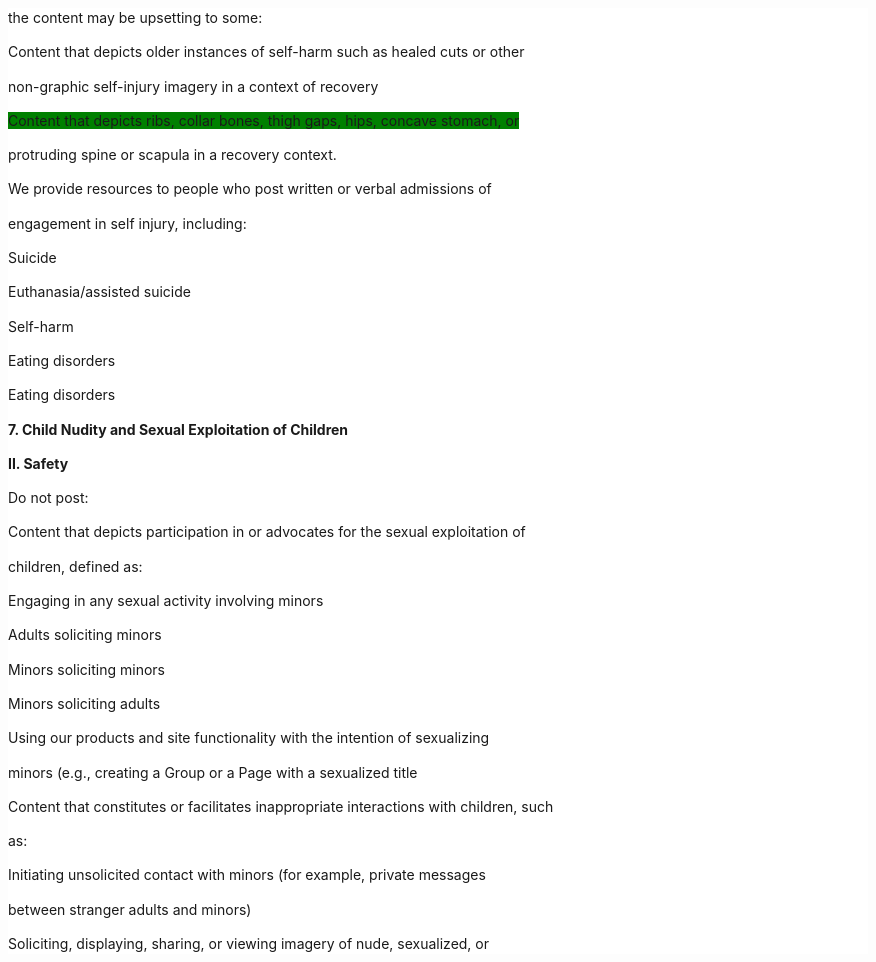 the content may be upsetting to some: 

 

Content that depicts older instances of self-harm such as healed cuts or other 

non-graphic self-injury imagery in a context of recovery 

<span style="background-color: green;">Content that depicts ribs, collar bones, thigh gaps, hips, concave stomach, or 

protruding spine or scapula in a recovery context. 

</span> 

We provide resources to people who post written or verbal admissions of 

engagement in self injury, including: 

<span style="background-color: green;"> 

</span>Suicide 

Euthanasia/assisted suicide 

Self-harm<span style="background-color: green;"> 

Eating disorders</span> 

Eating disorders 

 

 

**7. Child Nudity and Sexual Exploitation of Children** 

**II. Safety** 

Do not post: 

Content that depicts participation in or advocates for the sexual exploitation of 

children, defined as: 

Engaging in any sexual activity involving minors 

Adults soliciting minors 

Minors soliciting minors 

Minors soliciting adults 

Using our products and site functionality with the intention of sexualizing 

minors (e.g., creating a Group or a Page with a sexualized title 

Content that constitutes or facilitates inappropriate interactions with children, such 

as: 

 

Initiating unsolicited contact with minors (for example, private messages 

between stranger adults and minors) 

Soliciting, displaying, sharing, or viewing imagery of nude, sexualized, or 
